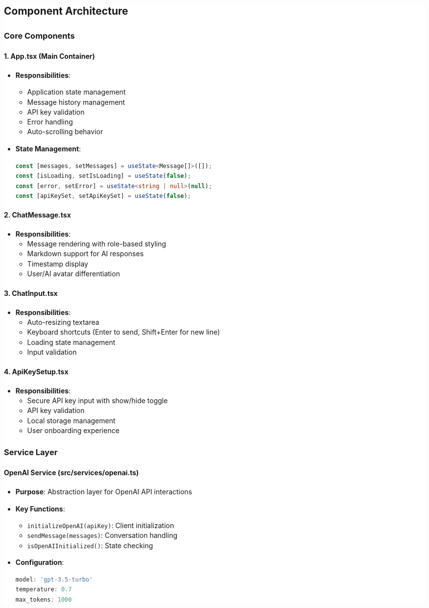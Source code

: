 ## Component Architecture

### Core Components

#### 1. App.tsx (Main Container)
- **Responsibilities**:
  - Application state management
  - Message history management
  - API key validation
  - Error handling
  - Auto-scrolling behavior

- **State Management**:
  ```typescript
  const [messages, setMessages] = useState<Message[]>([]);
  const [isLoading, setIsLoading] = useState(false);
  const [error, setError] = useState<string | null>(null);
  const [apiKeySet, setApiKeySet] = useState(false);
  ```

#### 2. ChatMessage.tsx
- **Responsibilities**:
  - Message rendering with role-based styling
  - Markdown support for AI responses
  - Timestamp display
  - User/AI avatar differentiation

#### 3. ChatInput.tsx
- **Responsibilities**:
  - Auto-resizing textarea
  - Keyboard shortcuts (Enter to send, Shift+Enter for new line)
  - Loading state management
  - Input validation

#### 4. ApiKeySetup.tsx
- **Responsibilities**:
  - Secure API key input with show/hide toggle
  - API key validation
  - Local storage management
  - User onboarding experience

### Service Layer

#### OpenAI Service (src/services/openai.ts)
- **Purpose**: Abstraction layer for OpenAI API interactions
- **Key Functions**:
  - `initializeOpenAI(apiKey)`: Client initialization
  - `sendMessage(messages)`: Conversation handling
  - `isOpenAIInitialized()`: State checking

- **Configuration**:
  ```typescript
  model: 'gpt-3.5-turbo'
  temperature: 0.7
  max_tokens: 1000
  ```
